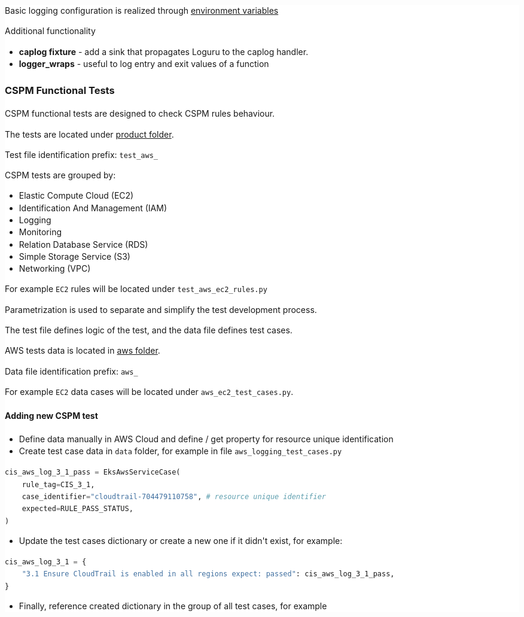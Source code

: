 Basic logging configuration is realized
through [environment variables](https://github.com/Delgan/loguru/blob/master/loguru/_defaults.py)

Additional functionality

- **caplog fixture** - add a sink that propagates Loguru to the caplog handler.
- **logger_wraps** - useful to log entry and exit values of a function

### CSPM Functional Tests

CSPM functional tests are designed to check CSPM rules behaviour.

The tests are located under [product folder](./product/tests).

Test file identification prefix: `test_aws_`

CSPM tests are grouped by:

- Elastic Compute Cloud (EC2)
- Identification And Management (IAM)
- Logging
- Monitoring
- Relation Database Service (RDS)
- Simple Storage Service (S3)
- Networking (VPC)

For example `EC2` rules will be located under `test_aws_ec2_rules.py`

Parametrization is used to separate and simplify the test development process.

The test file defines logic of the test, and the data file defines test cases.

AWS tests data is located in [aws folder](./product/tests/data/aws).

Data file identification prefix: `aws_`

For example `EC2` data cases will be located under `aws_ec2_test_cases.py`.

#### Adding new CSPM test

- Define data manually in AWS Cloud and define / get property for resource unique identification
- Create test case data in `data` folder, for example in file `aws_logging_test_cases.py`

```python
cis_aws_log_3_1_pass = EksAwsServiceCase(
    rule_tag=CIS_3_1,
    case_identifier="cloudtrail-704479110758", # resource unique identifier
    expected=RULE_PASS_STATUS,
)
```

- Update the test cases dictionary or create a new one if it didn't exist, for example:

```python
cis_aws_log_3_1 = {
    "3.1 Ensure CloudTrail is enabled in all regions expect: passed": cis_aws_log_3_1_pass,
}
```

- Finally, reference created dictionary in the group of all test cases, for example

